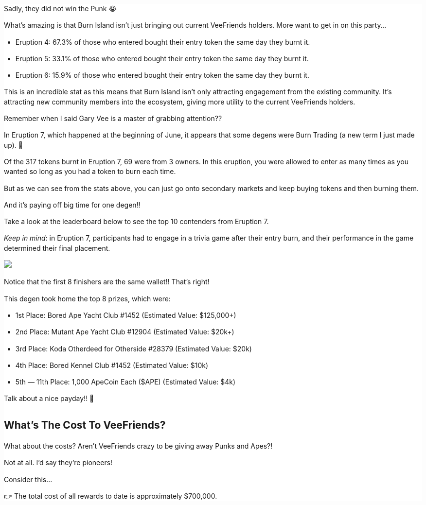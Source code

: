 Sadly, they did not win the Punk 😭

What’s amazing is that Burn Island isn’t just bringing out current VeeFriends holders. More want to get in on this party… 

- Eruption 4: 67.3% of those who entered bought their entry token the same day they burnt it. 
    
- Eruption 5: 33.1% of those who entered bought their entry token the same day they burnt it. 
    
- Eruption 6: 15.9% of those who entered bought their entry token the same day they burnt it. 
    

This is an incredible stat as this means that Burn Island isn’t only attracting engagement from the existing community. It’s attracting new community members into the ecosystem, giving more utility to the current VeeFriends holders.

Remember when I said Gary Vee is a master of grabbing attention??

In Eruption 7, which happened at the beginning of June, it appears that some degens were Burn Trading (a new term I just made up). 🤷

Of the 317 tokens burnt in Eruption 7, 69 were from 3 owners. In this eruption, you were allowed to enter as many times as you wanted so long as you had a token to burn each time. 

But as we can see from the stats above, you can just go onto secondary markets and keep buying tokens and then burning them.

And it’s paying off big time for one degen!!

Take a look at the leaderboard below to see the top 10 contenders from Eruption 7. 

_Keep in mind_: in Eruption 7, participants had to engage in a trivia game after their entry burn, and their performance in the game determined their final placement.

![](https://media.beehiiv.com/cdn-cgi/image/fit=scale-down,format=auto,onerror=redirect,quality=80/uploads/asset/file/b0f79e0c-928f-4094-99a6-1f0f3af89973/b99a26dc-96b9-4505-b4d1-8b733106eac5_1600x740.png?t=1711102241)

Notice that the first 8 finishers are the same wallet!! That’s right!

This degen took home the top 8 prizes, which were:

- 1st Place: Bored Ape Yacht Club #1452 (Estimated Value: $125,000+)
    
- 2nd Place: Mutant Ape Yacht Club #12904 (Estimated Value: $20k+)
    
- 3rd Place: Koda Otherdeed for Otherside #28379 (Estimated Value: $20k)
    
- 4th Place: Bored Kennel Club #1452 (Estimated Value: $10k)
    
- 5th — 11th Place: 1,000 ApeCoin Each ($APE) (Estimated Value: $4k)
    

Talk about a nice payday!! 💸

## **What’s The Cost To VeeFriends?**

What about the costs? Aren’t VeeFriends crazy to be giving away Punks and Apes?! 

Not at all. I’d say they’re pioneers!

Consider this… 

👉 The total cost of all rewards to date is approximately $700,000. 
